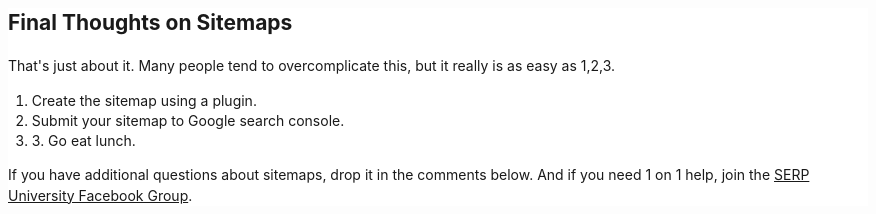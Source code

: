 ## Final Thoughts on Sitemaps

That's just about it. Many people tend to overcomplicate this, but it really is as easy as 1,2,3.

1. Create the sitemap using a plugin.
2. Submit your sitemap to Google search console.
3. 3\. Go eat lunch.

If you have additional questions about sitemaps, drop it in the comments below. And if you need 1 on 1 help, join the [SERP University Facebook Group](staging-devinschumacher.kinsta.cloud).
